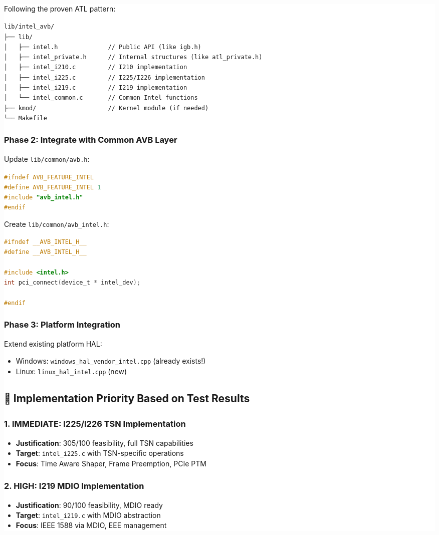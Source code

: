 Following the proven ATL pattern:
```
lib/intel_avb/
├── lib/
│   ├── intel.h              // Public API (like igb.h)
│   ├── intel_private.h      // Internal structures (like atl_private.h)
│   ├── intel_i210.c         // I210 implementation
│   ├── intel_i225.c         // I225/I226 implementation  
│   ├── intel_i219.c         // I219 implementation
│   └── intel_common.c       // Common Intel functions
├── kmod/                    // Kernel module (if needed)
└── Makefile
```

### **Phase 2: Integrate with Common AVB Layer**

Update `lib/common/avb.h`:
```c
#ifndef AVB_FEATURE_INTEL
#define AVB_FEATURE_INTEL 1
#include "avb_intel.h"
#endif
```

Create `lib/common/avb_intel.h`:
```c
#ifndef __AVB_INTEL_H__
#define __AVB_INTEL_H__

#include <intel.h>
int pci_connect(device_t * intel_dev);

#endif
```

### **Phase 3: Platform Integration**

Extend existing platform HAL:
- Windows: `windows_hal_vendor_intel.cpp` (already exists!)
- Linux: `linux_hal_intel.cpp` (new)

## 🎯 Implementation Priority Based on Test Results

### **1. IMMEDIATE: I225/I226 TSN Implementation**
- **Justification**: 305/100 feasibility, full TSN capabilities
- **Target**: `intel_i225.c` with TSN-specific operations
- **Focus**: Time Aware Shaper, Frame Preemption, PCIe PTM

### **2. HIGH: I219 MDIO Implementation**  
- **Justification**: 90/100 feasibility, MDIO ready
- **Target**: `intel_i219.c` with MDIO abstraction
- **Focus**: IEEE 1588 via MDIO, EEE management
